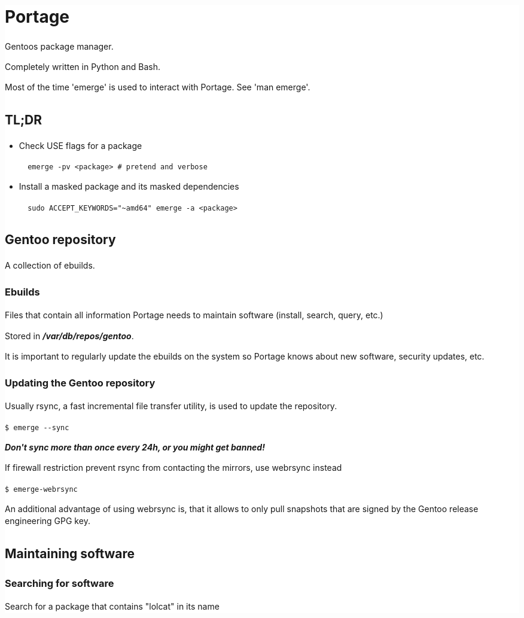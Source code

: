 # Portage

Gentoos package manager.

Completely written in Python and Bash.

Most of the time 'emerge' is used to interact with Portage. See 'man emerge'.

## TL;DR

* Check USE flags for a package

		emerge -pv <package> # pretend and verbose

* Install a masked package and its masked dependencies

		sudo ACCEPT_KEYWORDS="~amd64" emerge -a <package>

## Gentoo repository

A collection of ebuilds.

### Ebuilds

Files that contain all information Portage needs to maintain software (install,
search, query, etc.)

Stored in ***/var/db/repos/gentoo***.

It is important to regularly update the ebuilds on the system so Portage knows
about new software, security updates, etc.

### Updating the Gentoo repository

Usually rsync, a fast incremental file transfer utility, is used to update the
repository.

	$ emerge --sync

***Don't sync more than once every 24h, or you might get banned!***

If firewall restriction prevent rsync from contacting the mirrors, use webrsync
instead

	$ emerge-webrsync

An additional advantage of using webrsync is, that it allows to only pull snapshots
that are signed by the Gentoo release engineering GPG key.

## Maintaining software

### Searching for software

Search for a package that contains "lolcat" in its name

